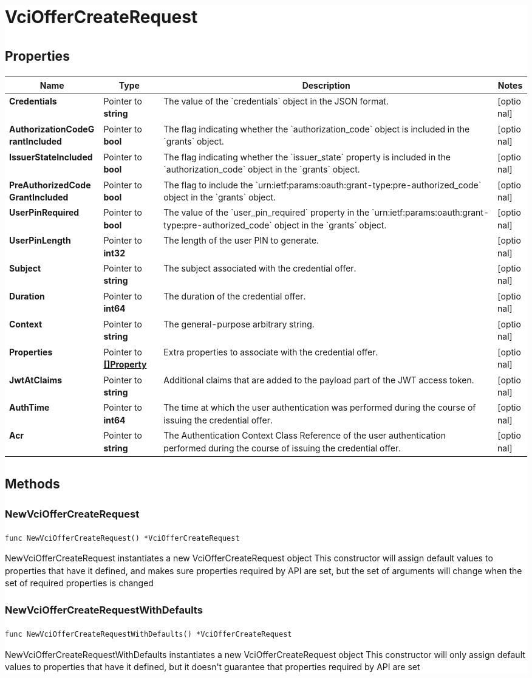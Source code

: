 # VciOfferCreateRequest

## Properties

Name | Type | Description | Notes
------------ | ------------- | ------------- | -------------
**Credentials** | Pointer to **string** | The value of the &#x60;credentials&#x60; object in the JSON format. | [optional] 
**AuthorizationCodeGrantIncluded** | Pointer to **bool** | The flag indicating whether the &#x60;authorization_code&#x60; object is included in the &#x60;grants&#x60; object.  | [optional] 
**IssuerStateIncluded** | Pointer to **bool** | The flag indicating whether the &#x60;issuer_state&#x60; property is included in the &#x60;authorization_code&#x60; object in the &#x60;grants&#x60; object.  | [optional] 
**PreAuthorizedCodeGrantIncluded** | Pointer to **bool** | The flag to include the &#x60;urn:ietf:params:oauth:grant-type:pre-authorized_code&#x60; object in the &#x60;grants&#x60; object.  | [optional] 
**UserPinRequired** | Pointer to **bool** | The value of the &#x60;user_pin_required&#x60; property in the &#x60;urn:ietf:params:oauth:grant-type:pre-authorized_code&#x60; object in the &#x60;grants&#x60; object.  | [optional] 
**UserPinLength** | Pointer to **int32** | The length of the user PIN to generate. | [optional] 
**Subject** | Pointer to **string** | The subject associated with the credential offer. | [optional] 
**Duration** | Pointer to **int64** | The duration of the credential offer. | [optional] 
**Context** | Pointer to **string** | The general-purpose arbitrary string. | [optional] 
**Properties** | Pointer to [**[]Property**](Property.md) | Extra properties to associate with the credential offer. | [optional] 
**JwtAtClaims** | Pointer to **string** | Additional claims that are added to the payload part of the JWT access token.  | [optional] 
**AuthTime** | Pointer to **int64** | The time at which the user authentication was performed during the course of issuing the credential offer.  | [optional] 
**Acr** | Pointer to **string** | The Authentication Context Class Reference of the user authentication performed during the course of issuing the credential offer. | [optional] 

## Methods

### NewVciOfferCreateRequest

`func NewVciOfferCreateRequest() *VciOfferCreateRequest`

NewVciOfferCreateRequest instantiates a new VciOfferCreateRequest object
This constructor will assign default values to properties that have it defined,
and makes sure properties required by API are set, but the set of arguments
will change when the set of required properties is changed

### NewVciOfferCreateRequestWithDefaults

`func NewVciOfferCreateRequestWithDefaults() *VciOfferCreateRequest`

NewVciOfferCreateRequestWithDefaults instantiates a new VciOfferCreateRequest object
This constructor will only assign default values to properties that have it defined,
but it doesn't guarantee that properties required by API are set
